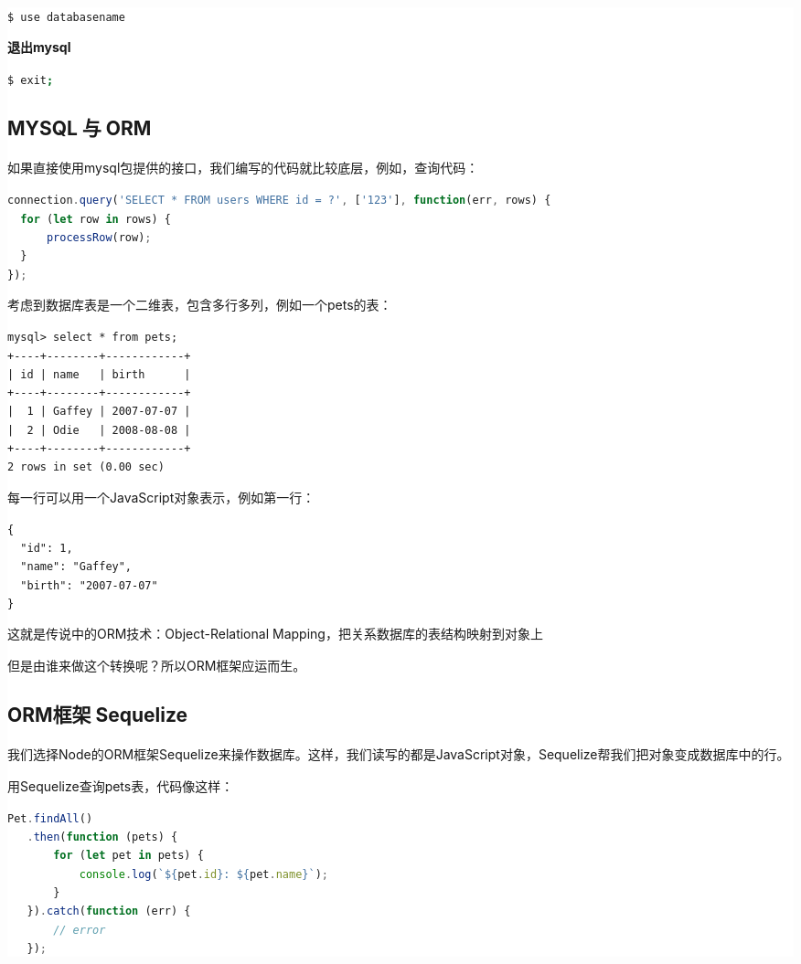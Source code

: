 ```bash
$ use databasename
```

**退出mysql**

```bash
$ exit;
```

## MYSQL 与 ORM

如果直接使用mysql包提供的接口，我们编写的代码就比较底层，例如，查询代码：

```javascript
connection.query('SELECT * FROM users WHERE id = ?', ['123'], function(err, rows) {
  for (let row in rows) {
      processRow(row);
  }
});
```

考虑到数据库表是一个二维表，包含多行多列，例如一个pets的表：

```
mysql> select * from pets;
+----+--------+------------+
| id | name   | birth      |
+----+--------+------------+
|  1 | Gaffey | 2007-07-07 |
|  2 | Odie   | 2008-08-08 |
+----+--------+------------+
2 rows in set (0.00 sec)
```

每一行可以用一个JavaScript对象表示，例如第一行：

```
{
  "id": 1,
  "name": "Gaffey",
  "birth": "2007-07-07"
}
```

这就是传说中的ORM技术：Object-Relational Mapping，把关系数据库的表结构映射到对象上

但是由谁来做这个转换呢？所以ORM框架应运而生。

## ORM框架 Sequelize

我们选择Node的ORM框架Sequelize来操作数据库。这样，我们读写的都是JavaScript对象，Sequelize帮我们把对象变成数据库中的行。

用Sequelize查询pets表，代码像这样：

```javascript
Pet.findAll()
   .then(function (pets) {
       for (let pet in pets) {
           console.log(`${pet.id}: ${pet.name}`);
       }
   }).catch(function (err) {
       // error
   });
```
